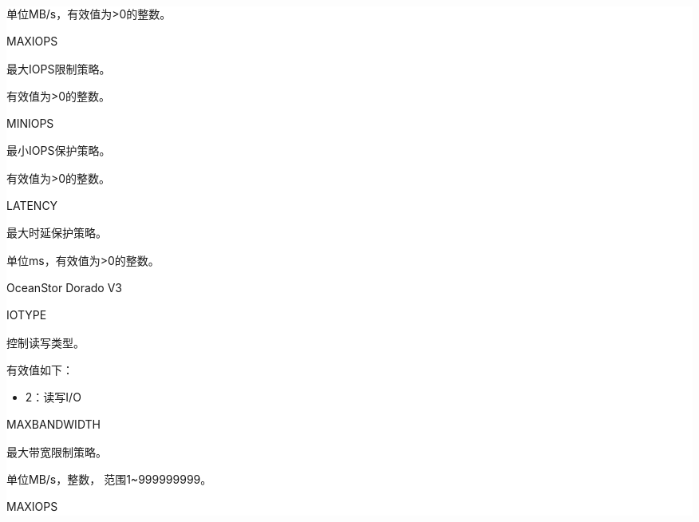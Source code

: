 <td class="cellrowborder" valign="top" headers="mcps1.2.5.1.3 "><p id="p2052141711297"><a name="p2052141711297"></a><a name="p2052141711297"></a>单位MB/s，有效值为&gt;0的整数。</p>
</td>
</tr>
<tr id="row74854512113"><td class="cellrowborder" valign="top" headers="mcps1.2.5.1.1 "><p id="p1052417132916"><a name="p1052417132916"></a><a name="p1052417132916"></a><span>MAXIOPS</span></p>
</td>
<td class="cellrowborder" valign="top" headers="mcps1.2.5.1.2 "><p id="p352117102912"><a name="p352117102912"></a><a name="p352117102912"></a>最大IOPS限制策略。</p>
</td>
<td class="cellrowborder" valign="top" headers="mcps1.2.5.1.3 "><p id="p165211714296"><a name="p165211714296"></a><a name="p165211714296"></a>有效值为&gt;0的整数。</p>
</td>
</tr>
<tr id="row1816819710019"><td class="cellrowborder" valign="top" headers="mcps1.2.5.1.1 "><p id="p1316813713016"><a name="p1316813713016"></a><a name="p1316813713016"></a><span>MINIOPS</span></p>
</td>
<td class="cellrowborder" valign="top" headers="mcps1.2.5.1.2 "><p id="p0521917172915"><a name="p0521917172915"></a><a name="p0521917172915"></a>最小IOPS保护策略。</p>
</td>
<td class="cellrowborder" valign="top" headers="mcps1.2.5.1.3 "><p id="p105201742914"><a name="p105201742914"></a><a name="p105201742914"></a>有效值为&gt;0的整数。</p>
</td>
</tr>
<tr id="row1448555120112"><td class="cellrowborder" valign="top" headers="mcps1.2.5.1.1 "><p id="p1952517192913"><a name="p1952517192913"></a><a name="p1952517192913"></a><span>LATENCY</span></p>
</td>
<td class="cellrowborder" valign="top" headers="mcps1.2.5.1.2 "><p id="p85211722911"><a name="p85211722911"></a><a name="p85211722911"></a>最大时延保护策略。</p>
</td>
<td class="cellrowborder" valign="top" headers="mcps1.2.5.1.3 "><p id="p352161718293"><a name="p352161718293"></a><a name="p352161718293"></a>单位ms，有效值为&gt;0的整数。</p>
</td>
</tr>
<tr id="row183095010142"><td class="cellrowborder" rowspan="3" valign="top" width="13.278672132786722%" headers="mcps1.2.5.1.1 "><p id="p38301350131417"><a name="p38301350131417"></a><a name="p38301350131417"></a>OceanStor Dorado V3</p>
</td>
<td class="cellrowborder" valign="top" width="15.348465153484653%" headers="mcps1.2.5.1.2 "><p id="p1752194493315"><a name="p1752194493315"></a><a name="p1752194493315"></a>IOTYPE</p>
</td>
<td class="cellrowborder" valign="top" width="26.167383261673834%" headers="mcps1.2.5.1.3 "><p id="p1252144463312"><a name="p1252144463312"></a><a name="p1252144463312"></a>控制读写类型。</p>
</td>
<td class="cellrowborder" valign="top" width="45.205479452054796%" headers="mcps1.2.5.1.4 "><p id="p12521944143313"><a name="p12521944143313"></a><a name="p12521944143313"></a>有效值如下：</p>
<a name="ul25214449332"></a><a name="ul25214449332"></a><ul id="ul25214449332"><li>2：读写I/O</li></ul>
</td>
</tr>
<tr id="row2083035031413"><td class="cellrowborder" valign="top" headers="mcps1.2.5.1.1 "><p id="p135211344193310"><a name="p135211344193310"></a><a name="p135211344193310"></a><span>MAXBANDWIDTH</span></p>
</td>
<td class="cellrowborder" valign="top" headers="mcps1.2.5.1.2 "><p id="p552117445334"><a name="p552117445334"></a><a name="p552117445334"></a>最大带宽限制策略。</p>
</td>
<td class="cellrowborder" valign="top" headers="mcps1.2.5.1.3 "><p id="p11931954144519"><a name="p11931954144519"></a><a name="p11931954144519"></a>单位MB/s，整数， 范围1~999999999。</p>
</td>
</tr>
<tr id="row68311950201411"><td class="cellrowborder" valign="top" headers="mcps1.2.5.1.1 "><p id="p55218447336"><a name="p55218447336"></a><a name="p55218447336"></a><span>MAXIOPS</span></p>
</td>